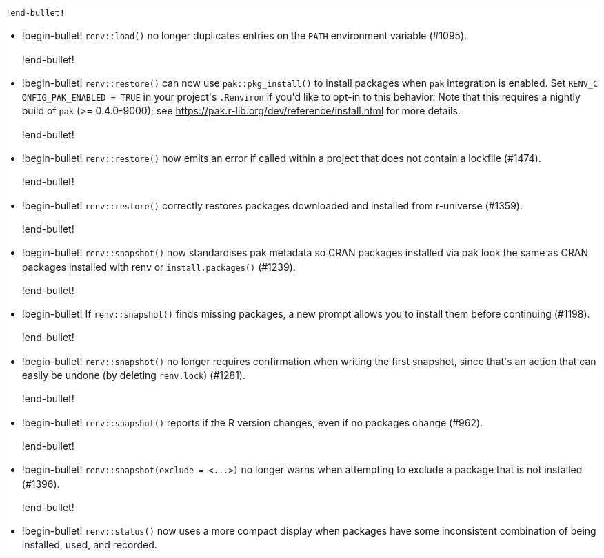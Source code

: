     !end-bullet!
-   !begin-bullet!
    `renv::load()` no longer duplicates entries on the `PATH`
    environment variable (#1095).

    !end-bullet!
-   !begin-bullet!
    `renv::restore()` can now use `pak::pkg_install()` to install
    packages when `pak` integration is enabled. Set
    `RENV_CONFIG_PAK_ENABLED = TRUE` in your project's `.Renviron` if
    you'd like to opt-in to this behavior. Note that this requires a
    nightly build of `pak` (\>= 0.4.0-9000); see
    https://pak.r-lib.org/dev/reference/install.html for more details.

    !end-bullet!
-   !begin-bullet!
    `renv::restore()` now emits an error if called within a project that
    does not contain a lockfile (#1474).

    !end-bullet!
-   !begin-bullet!
    `renv::restore()` correctly restores packages downloaded and
    installed from r-universe (#1359).

    !end-bullet!
-   !begin-bullet!
    `renv::snapshot()` now standardises pak metadata so CRAN packages
    installed via pak look the same as CRAN packages installed with renv
    or `install.packages()` (#1239).

    !end-bullet!
-   !begin-bullet!
    If `renv::snapshot()` finds missing packages, a new prompt allows
    you to install them before continuing (#1198).

    !end-bullet!
-   !begin-bullet!
    `renv::snapshot()` no longer requires confirmation when writing the
    first snapshot, since that's an action that can easily be undone (by
    deleting `renv.lock`) (#1281).

    !end-bullet!
-   !begin-bullet!
    `renv::snapshot()` reports if the R version changes, even if no
    packages change (#962).

    !end-bullet!
-   !begin-bullet!
    `renv::snapshot(exclude = <...>)` no longer warns when attempting to
    exclude a package that is not installed (#1396).

    !end-bullet!
-   !begin-bullet!
    `renv::status()` now uses a more compact display when packages have
    some inconsistent combination of being installed, used, and
    recorded.
